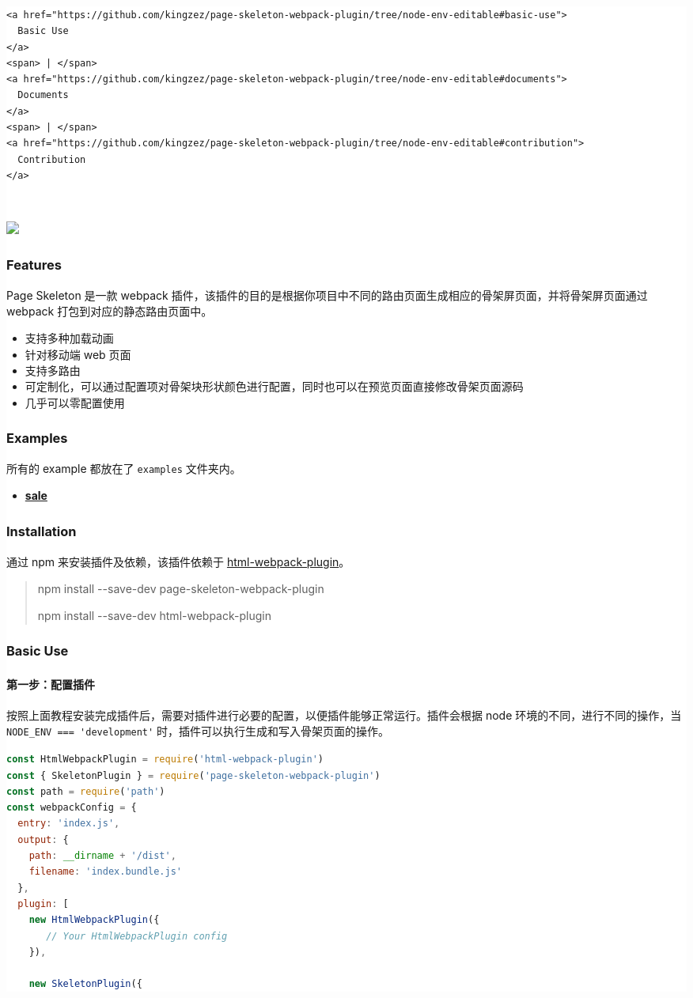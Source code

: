     <a href="https://github.com/kingzez/page-skeleton-webpack-plugin/tree/node-env-editable#basic-use">
      Basic Use
    </a>
    <span> | </span>
    <a href="https://github.com/kingzez/page-skeleton-webpack-plugin/tree/node-env-editable#documents">
      Documents
    </a>
    <span> | </span>
    <a href="https://github.com/kingzez/page-skeleton-webpack-plugin/tree/node-env-editable#contribution">
      Contribution
    </a>
  </h3>
</div>

<br />

![](https://github.com/kingzez/page-skeleton-webpack-plugin/raw/node-env-editable/docs/workflow.gif)

### Features

Page Skeleton 是一款 webpack 插件，该插件的目的是根据你项目中不同的路由页面生成相应的骨架屏页面，并将骨架屏页面通过 webpack 打包到对应的静态路由页面中。

- 支持多种加载动画
- 针对移动端 web 页面
- 支持多路由
- 可定制化，可以通过配置项对骨架块形状颜色进行配置，同时也可以在预览页面直接修改骨架页面源码
- 几乎可以零配置使用

### Examples

所有的 example 都放在了 `examples` 文件夹内。

* [**sale**](https://github.com/kingzez/page-skeleton-webpack-plugin/tree/node-env-editable/examples/sale)

### Installation

通过 npm 来安装插件及依赖，该插件依赖于 [html-webpack-plugin](https://github.com/jantimon/html-webpack-plugin)。

> npm install --save-dev page-skeleton-webpack-plugin
>
> npm install --save-dev html-webpack-plugin

### Basic Use

#### 第一步：配置插件

按照上面教程安装完成插件后，需要对插件进行必要的配置，以便插件能够正常运行。插件会根据 node 环境的不同，进行不同的操作，当 `NODE_ENV === 'development'` 时，插件可以执行生成和写入骨架页面的操作。

```javascript
const HtmlWebpackPlugin = require('html-webpack-plugin')
const { SkeletonPlugin } = require('page-skeleton-webpack-plugin')
const path = require('path')
const webpackConfig = {
  entry: 'index.js',
  output: {
    path: __dirname + '/dist',
    filename: 'index.bundle.js'
  },
  plugin: [
    new HtmlWebpackPlugin({
       // Your HtmlWebpackPlugin config
    }),

    new SkeletonPlugin({
```